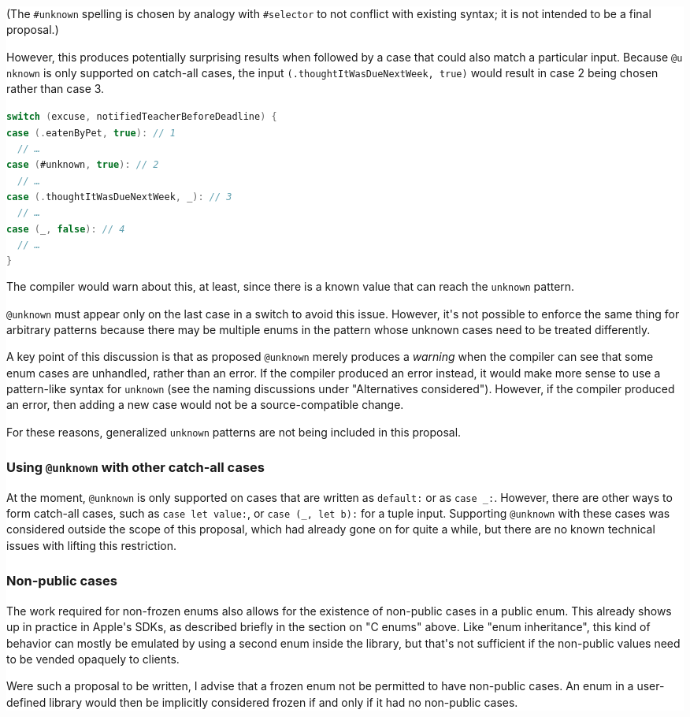 (The `#unknown` spelling is chosen by analogy with `#selector` to not conflict with existing syntax; it is not intended to be a final proposal.)

However, this produces potentially surprising results when followed by a case that could also match a particular input. Because `@unknown` is only supported on catch-all cases, the input `(.thoughtItWasDueNextWeek, true)` would result in case 2 being chosen rather than case 3.

```swift
switch (excuse, notifiedTeacherBeforeDeadline) {
case (.eatenByPet, true): // 1
  // …
case (#unknown, true): // 2
  // …
case (.thoughtItWasDueNextWeek, _): // 3
  // …
case (_, false): // 4
  // …
}
```

The compiler would warn about this, at least, since there is a known value that can reach the `unknown` pattern.

`@unknown` must appear only on the last case in a switch to avoid this issue. However, it's not possible to enforce the same thing for arbitrary patterns because there may be multiple enums in the pattern whose unknown cases need to be treated differently.

A key point of this discussion is that as proposed `@unknown` merely produces a *warning* when the compiler can see that some enum cases are unhandled, rather than an error. If the compiler produced an error instead, it would make more sense to use a pattern-like syntax for `unknown` (see the naming discussions under "Alternatives considered"). However, if the compiler produced an error, then adding a new case would not be a source-compatible change.

For these reasons, generalized `unknown` patterns are not being included in this proposal.


### Using `@unknown` with other catch-all cases

At the moment, `@unknown` is only supported on cases that are written as `default:` or as `case _:`. However, there are other ways to form catch-all cases, such as `case let value:`, or `case (_, let b):` for a tuple input. Supporting `@unknown` with these cases was considered outside the scope of this proposal, which had already gone on for quite a while, but there are no known technical issues with lifting this restriction.


### Non-public cases

The work required for non-frozen enums also allows for the existence of non-public cases in a public enum. This already shows up in practice in Apple's SDKs, as described briefly in the section on "C enums" above. Like "enum inheritance", this kind of behavior can mostly be emulated by using a second enum inside the library, but that's not sufficient if the non-public values need to be vended opaquely to clients.

Were such a proposal to be written, I advise that a frozen enum not be permitted to have non-public cases. An enum in a user-defined library would then be implicitly considered frozen if and only if it had no non-public cases.
